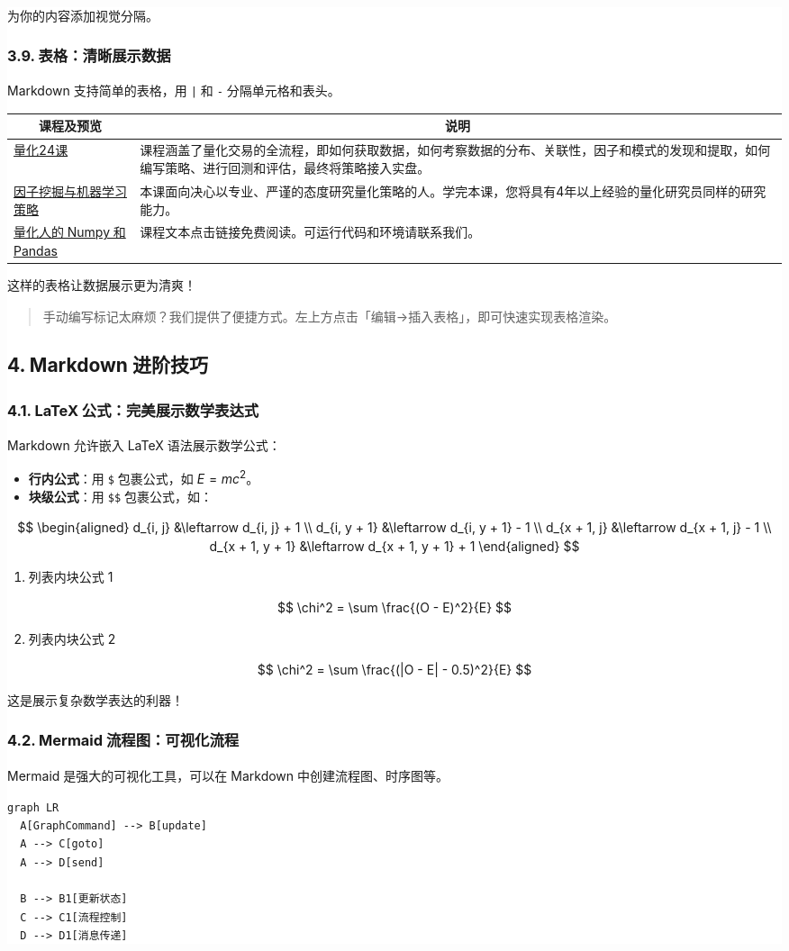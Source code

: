 
为你的内容添加视觉分隔。

### 3.9. 表格：清晰展示数据

Markdown 支持简单的表格，用 `|` 和 `-` 分隔单元格和表头。

| 课程及预览                                                                                       | 说明                                                                                                                                               |
| ------------------------------------------------------------------------------------------------ | -------------------------------------------------------------------------------------------------------------------------------------------------- |
| [量化24课](http://ke.quantide.cn:8080/academy/login?preview=true&course=l24)                     | 课程涵盖了量化交易的全流程，即如何获取数据，如何考察数据的分布、关联性，因子和模式的发现和提取，如何编写策略、进行回测和评估，最终将策略接入实盘。 |
| [因子挖掘与机器学习策略](http://ke.quantide.cn:8080/academy/login?preview=true&course=fa)        | 本课面向决心以专业、严谨的态度研究量化策略的人。学完本课，您将具有4年以上经验的量化研究员同样的研究能力。                                          |
| [量化人的 Numpy 和 Pandas](https://www.jieyu.ai/articles/python/numpy%26pandas/01-introduction/) | 课程文本点击链接免费阅读。可运行代码和环境请联系我们。                                                                                             |

这样的表格让数据展示更为清爽！

> 手动编写标记太麻烦？我们提供了便捷方式。左上方点击「编辑->插入表格」，即可快速实现表格渲染。

## 4. Markdown 进阶技巧

### 4.1. LaTeX 公式：完美展示数学表达式

Markdown 允许嵌入 LaTeX 语法展示数学公式：

- **行内公式**：用 `$` 包裹公式，如 $E = mc^2$。
- **块级公式**：用 `$$` 包裹公式，如：

$$
\begin{aligned}
d_{i, j} &\leftarrow d_{i, j} + 1 \\
d_{i, y + 1} &\leftarrow d_{i, y + 1} - 1 \\
d_{x + 1, j} &\leftarrow d_{x + 1, j} - 1 \\
d_{x + 1, y + 1} &\leftarrow d_{x + 1, y + 1} + 1
\end{aligned}
$$

1. 列表内块公式 1

$$
\chi^2 = \sum \frac{(O - E)^2}{E}
$$

2. 列表内块公式 2

$$
\chi^2 = \sum \frac{(|O - E| - 0.5)^2}{E}
$$

这是展示复杂数学表达的利器！

### 4.2. Mermaid 流程图：可视化流程

Mermaid 是强大的可视化工具，可以在 Markdown 中创建流程图、时序图等。

```mermaid
graph LR
  A[GraphCommand] --> B[update]
  A --> C[goto]
  A --> D[send]

  B --> B1[更新状态]
  C --> C1[流程控制]
  D --> D1[消息传递]
```
